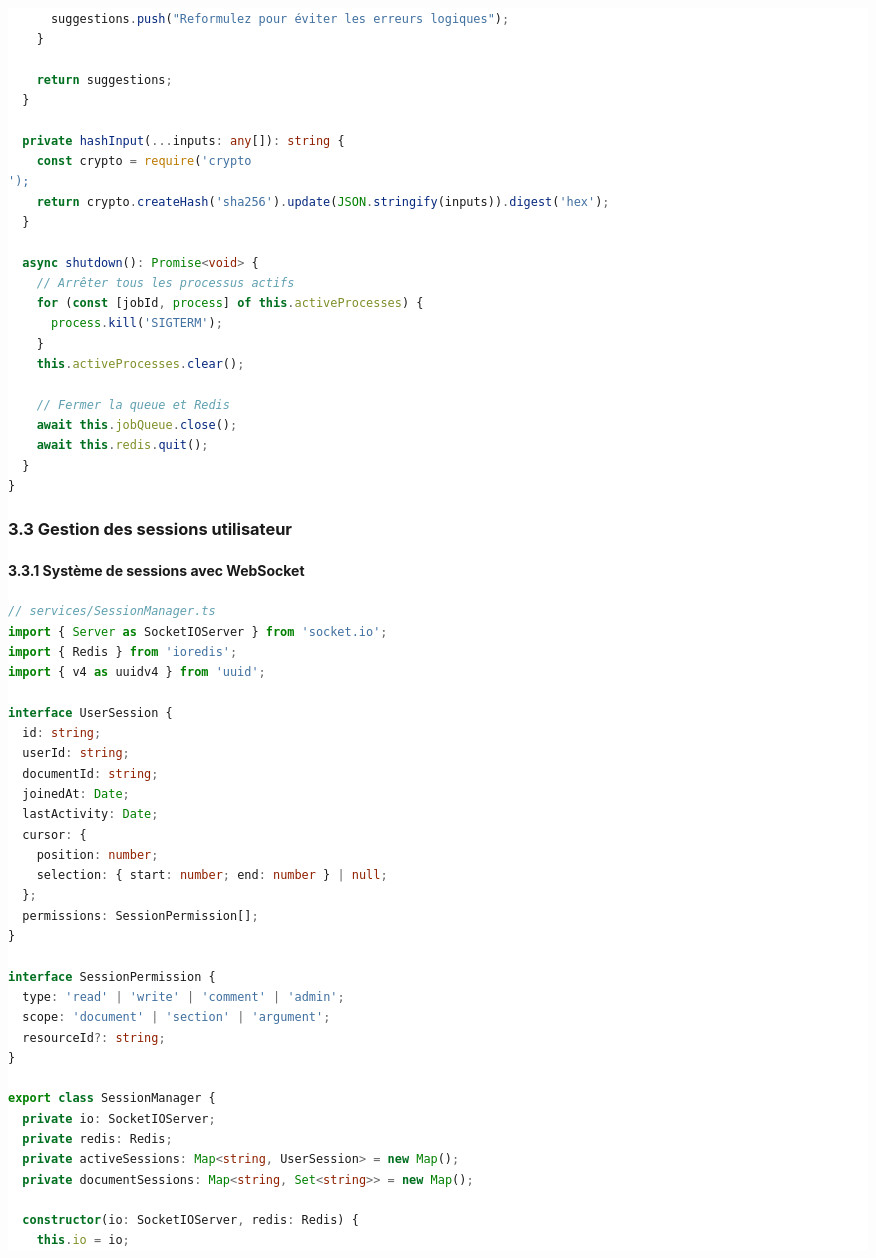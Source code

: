 ```typescript
      suggestions.push("Reformulez pour éviter les erreurs logiques");
    }
    
    return suggestions;
  }
  
  private hashInput(...inputs: any[]): string {
    const crypto = require('crypto
');
    return crypto.createHash('sha256').update(JSON.stringify(inputs)).digest('hex');
  }
  
  async shutdown(): Promise<void> {
    // Arrêter tous les processus actifs
    for (const [jobId, process] of this.activeProcesses) {
      process.kill('SIGTERM');
    }
    this.activeProcesses.clear();
    
    // Fermer la queue et Redis
    await this.jobQueue.close();
    await this.redis.quit();
  }
}
```

### 3.3 Gestion des sessions utilisateur

#### 3.3.1 Système de sessions avec WebSocket

```typescript
// services/SessionManager.ts
import { Server as SocketIOServer } from 'socket.io';
import { Redis } from 'ioredis';
import { v4 as uuidv4 } from 'uuid';

interface UserSession {
  id: string;
  userId: string;
  documentId: string;
  joinedAt: Date;
  lastActivity: Date;
  cursor: {
    position: number;
    selection: { start: number; end: number } | null;
  };
  permissions: SessionPermission[];
}

interface SessionPermission {
  type: 'read' | 'write' | 'comment' | 'admin';
  scope: 'document' | 'section' | 'argument';
  resourceId?: string;
}

export class SessionManager {
  private io: SocketIOServer;
  private redis: Redis;
  private activeSessions: Map<string, UserSession> = new Map();
  private documentSessions: Map<string, Set<string>> = new Map();
  
  constructor(io: SocketIOServer, redis: Redis) {
    this.io = io;
```